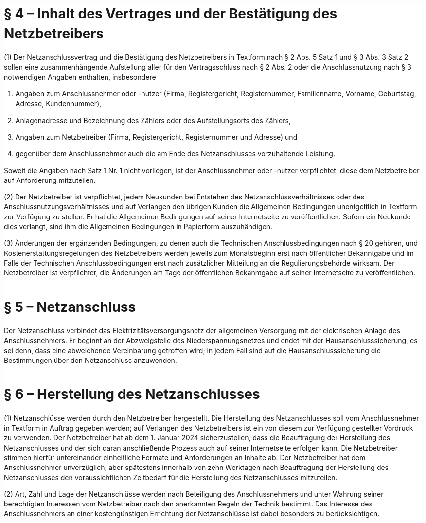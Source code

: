 # § 4 – Inhalt des Vertrages und der Bestätigung des Netzbetreibers

(1) Der Netzanschlussvertrag und die Bestätigung des Netzbetreibers in Textform nach § 2 Abs. 5 Satz 1 und § 3 Abs. 3 Satz 2 sollen eine zusammenhängende Aufstellung aller für den Vertragsschluss nach § 2 Abs. 2 oder die Anschlussnutzung nach § 3 notwendigen Angaben enthalten, insbesondere

1. Angaben zum Anschlussnehmer oder -nutzer (Firma, Registergericht, Registernummer, Familienname, Vorname, Geburtstag, Adresse, Kundennummer),

2. Anlagenadresse und Bezeichnung des Zählers oder des Aufstellungsorts des Zählers,

3. Angaben zum Netzbetreiber (Firma, Registergericht, Registernummer und Adresse) und

4. gegenüber dem Anschlussnehmer auch die am Ende des Netzanschlusses vorzuhaltende Leistung.

Soweit die Angaben nach Satz 1 Nr. 1 nicht vorliegen, ist der Anschlussnehmer oder -nutzer verpflichtet, diese dem Netzbetreiber auf Anforderung mitzuteilen.

(2) Der Netzbetreiber ist verpflichtet, jedem Neukunden bei Entstehen des Netzanschlussverhältnisses oder des Anschlussnutzungsverhältnisses und auf Verlangen den übrigen Kunden die Allgemeinen Bedingungen unentgeltlich in Textform zur Verfügung zu stellen. Er hat die Allgemeinen Bedingungen auf seiner Internetseite zu veröffentlichen. Sofern ein Neukunde dies verlangt, sind ihm die Allgemeinen Bedingungen in Papierform auszuhändigen.

(3) Änderungen der ergänzenden Bedingungen, zu denen auch die Technischen Anschlussbedingungen nach § 20 gehören, und Kostenerstattungsregelungen des Netzbetreibers werden jeweils zum Monatsbeginn erst nach öffentlicher Bekanntgabe und im Falle der Technischen Anschlussbedingungen erst nach zusätzlicher Mitteilung an die Regulierungsbehörde wirksam. Der Netzbetreiber ist verpflichtet, die Änderungen am Tage der öffentlichen Bekanntgabe auf seiner Internetseite zu veröffentlichen.

# § 5 – Netzanschluss

Der Netzanschluss verbindet das Elektrizitätsversorgungsnetz der allgemeinen Versorgung mit der elektrischen Anlage des Anschlussnehmers. Er beginnt an der Abzweigstelle des Niederspannungsnetzes und endet mit der Hausanschlusssicherung, es sei denn, dass eine abweichende Vereinbarung getroffen wird; in jedem Fall sind auf die Hausanschlusssicherung die Bestimmungen über den Netzanschluss anzuwenden.

# § 6 – Herstellung des Netzanschlusses

(1) Netzanschlüsse werden durch den Netzbetreiber hergestellt. Die Herstellung des Netzanschlusses soll vom Anschlussnehmer in Textform in Auftrag gegeben werden; auf Verlangen des Netzbetreibers ist ein von diesem zur Verfügung gestellter Vordruck zu verwenden. Der Netzbetreiber hat ab dem 1. Januar 2024 sicherzustellen, dass die Beauftragung der Herstellung des Netzanschlusses und der sich daran anschließende Prozess auch auf seiner Internetseite erfolgen kann. Die Netzbetreiber stimmen hierfür untereinander einheitliche Formate und Anforderungen an Inhalte ab. Der Netzbetreiber hat dem Anschlussnehmer unverzüglich, aber spätestens innerhalb von zehn Werktagen nach Beauftragung der Herstellung des Netzanschlusses den voraussichtlichen Zeitbedarf für die Herstellung des Netzanschlusses mitzuteilen.

(2) Art, Zahl und Lage der Netzanschlüsse werden nach Beteiligung des Anschlussnehmers und unter Wahrung seiner berechtigten Interessen vom Netzbetreiber nach den anerkannten Regeln der Technik bestimmt. Das Interesse des Anschlussnehmers an einer kostengünstigen Errichtung der Netzanschlüsse ist dabei besonders zu berücksichtigen.
